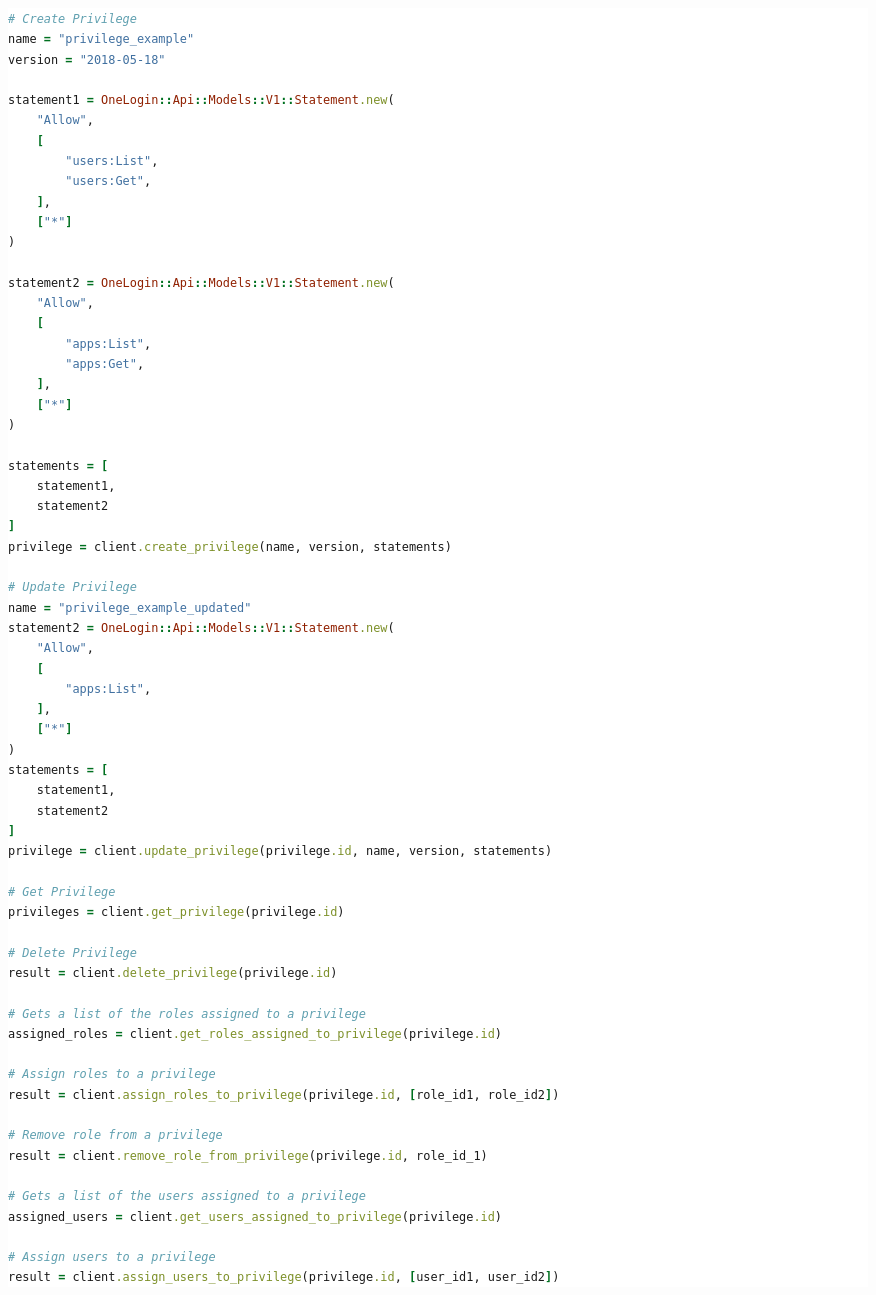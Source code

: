 ```ruby
# Create Privilege
name = "privilege_example"
version = "2018-05-18"

statement1 = OneLogin::Api::Models::V1::Statement.new(
    "Allow",
    [
        "users:List",
        "users:Get",
    ],
    ["*"]
)

statement2 = OneLogin::Api::Models::V1::Statement.new(
    "Allow",
    [
        "apps:List",
        "apps:Get",
    ],
    ["*"]
)

statements = [
    statement1,
    statement2
]
privilege = client.create_privilege(name, version, statements)

# Update Privilege
name = "privilege_example_updated"
statement2 = OneLogin::Api::Models::V1::Statement.new(
    "Allow",
    [
        "apps:List",
    ],
    ["*"]
)
statements = [
    statement1,
    statement2
]
privilege = client.update_privilege(privilege.id, name, version, statements)

# Get Privilege
privileges = client.get_privilege(privilege.id)

# Delete Privilege
result = client.delete_privilege(privilege.id)

# Gets a list of the roles assigned to a privilege
assigned_roles = client.get_roles_assigned_to_privilege(privilege.id)

# Assign roles to a privilege
result = client.assign_roles_to_privilege(privilege.id, [role_id1, role_id2])

# Remove role from a privilege
result = client.remove_role_from_privilege(privilege.id, role_id_1)

# Gets a list of the users assigned to a privilege
assigned_users = client.get_users_assigned_to_privilege(privilege.id)

# Assign users to a privilege
result = client.assign_users_to_privilege(privilege.id, [user_id1, user_id2])
```